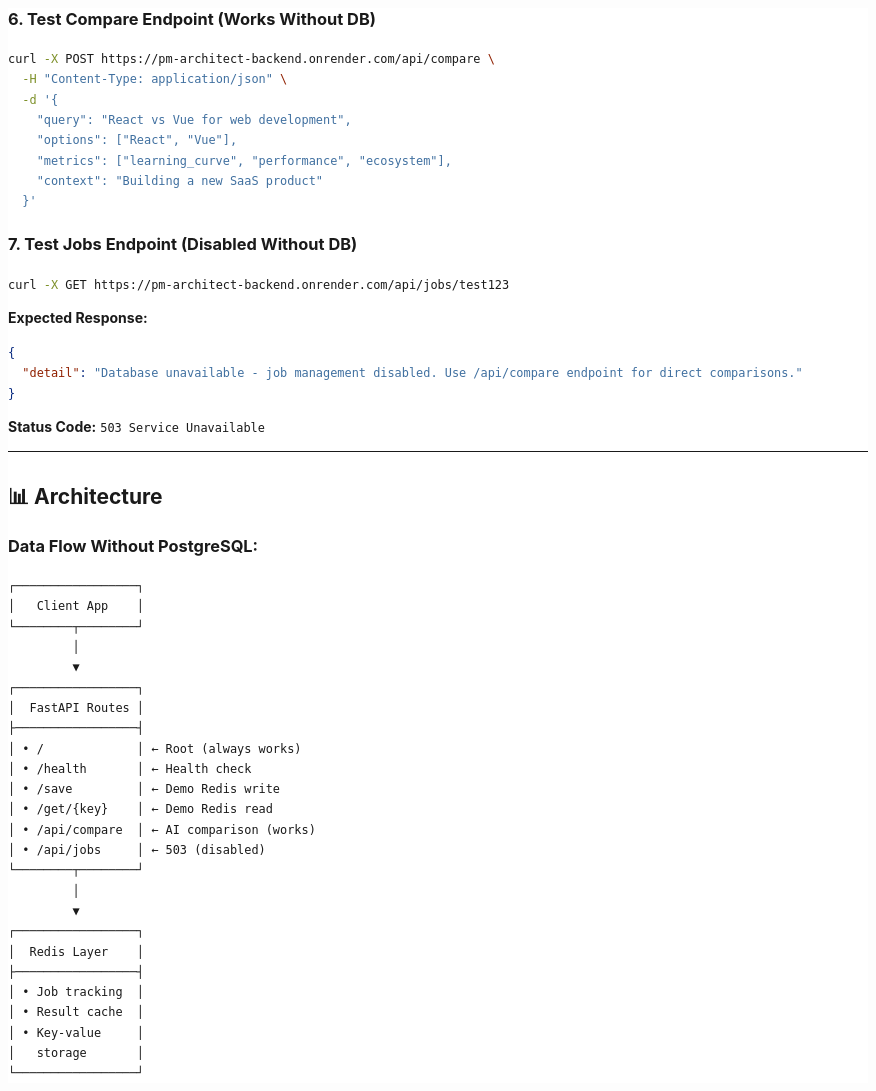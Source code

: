 ### 6. Test Compare Endpoint (Works Without DB)
```bash
curl -X POST https://pm-architect-backend.onrender.com/api/compare \
  -H "Content-Type: application/json" \
  -d '{
    "query": "React vs Vue for web development",
    "options": ["React", "Vue"],
    "metrics": ["learning_curve", "performance", "ecosystem"],
    "context": "Building a new SaaS product"
  }'
```

### 7. Test Jobs Endpoint (Disabled Without DB)
```bash
curl -X GET https://pm-architect-backend.onrender.com/api/jobs/test123
```
**Expected Response:**
```json
{
  "detail": "Database unavailable - job management disabled. Use /api/compare endpoint for direct comparisons."
}
```
**Status Code:** `503 Service Unavailable`

---

## 📊 Architecture

### Data Flow Without PostgreSQL:

```
┌─────────────────┐
│   Client App    │
└────────┬────────┘
         │
         ▼
┌─────────────────┐
│  FastAPI Routes │
├─────────────────┤
│ • /             │ ← Root (always works)
│ • /health       │ ← Health check
│ • /save         │ ← Demo Redis write
│ • /get/{key}    │ ← Demo Redis read
│ • /api/compare  │ ← AI comparison (works)
│ • /api/jobs     │ ← 503 (disabled)
└────────┬────────┘
         │
         ▼
┌─────────────────┐
│  Redis Layer    │
├─────────────────┤
│ • Job tracking  │
│ • Result cache  │
│ • Key-value     │
│   storage       │
└─────────────────┘
```

